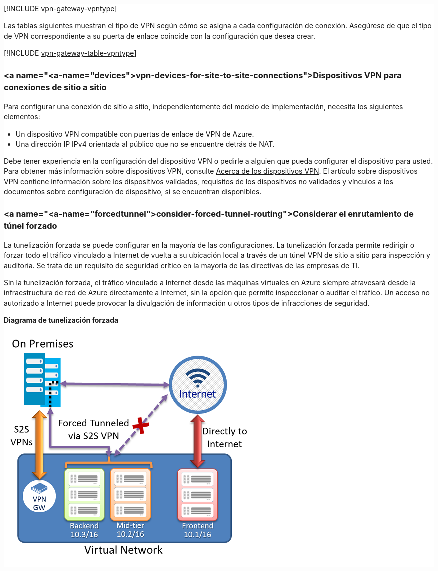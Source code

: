 [!INCLUDE [vpn-gateway-vpntype](../../includes/vpn-gateway-vpntype-include.md)]

Las tablas siguientes muestran el tipo de VPN según cómo se asigna a cada configuración de conexión. Asegúrese de que el tipo de VPN correspondiente a su puerta de enlace coincide con la configuración que desea crear. 

[!INCLUDE [vpn-gateway-table-vpntype](../../includes/vpn-gateway-table-vpntype-include.md)]

### <a name="<a-name="devices"></a>vpn-devices-for-site-to-site-connections"></a><a name="devices"></a>Dispositivos VPN para conexiones de sitio a sitio
Para configurar una conexión de sitio a sitio, independientemente del modelo de implementación, necesita los siguientes elementos:

* Un dispositivo VPN compatible con puertas de enlace de VPN de Azure.
* Una dirección IP IPv4 orientada al público que no se encuentre detrás de NAT.

Debe tener experiencia en la configuración del dispositivo VPN o pedirle a alguien que pueda configurar el dispositivo para usted. Para obtener más información sobre dispositivos VPN, consulte [Acerca de los dispositivos VPN](vpn-gateway-about-vpn-devices.md). El artículo sobre dispositivos VPN contiene información sobre los dispositivos validados, requisitos de los dispositivos no validados y vínculos a los documentos sobre configuración de dispositivo, si se encuentran disponibles.

### <a name="<a-name="forcedtunnel"></a>consider-forced-tunnel-routing"></a><a name="forcedtunnel"></a>Considerar el enrutamiento de túnel forzado
La tunelización forzada se puede configurar en la mayoría de las configuraciones. La tunelización forzada permite redirigir o forzar todo el tráfico vinculado a Internet de vuelta a su ubicación local a través de un túnel VPN de sitio a sitio para inspección y auditoría. Se trata de un requisito de seguridad crítico en la mayoría de las directivas de las empresas de TI. 

Sin la tunelización forzada, el tráfico vinculado a Internet desde las máquinas virtuales en Azure siempre atravesará desde la infraestructura de red de Azure directamente a Internet, sin la opción que permite inspeccionar o auditar el tráfico. Un acceso no autorizado a Internet puede provocar la divulgación de información u otros tipos de infracciones de seguridad.

**Diagrama de tunelización forzada**

![Conexión de tunelización forzada](./media/vpn-gateway-plan-design/forced-tunnel.png "forced tunneling")
